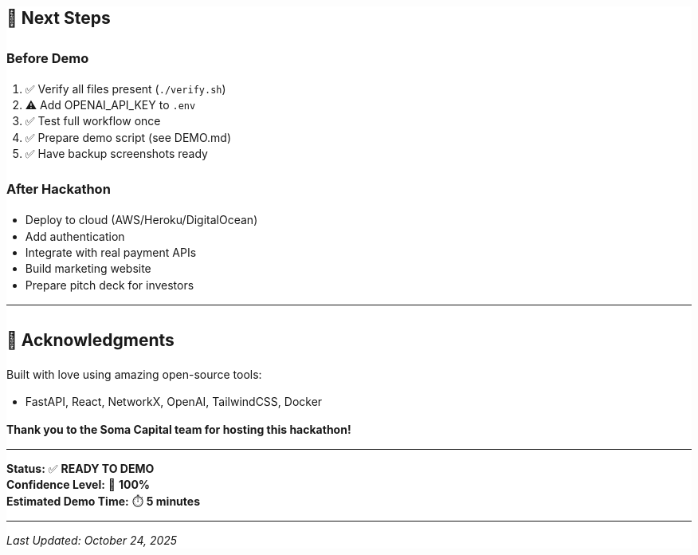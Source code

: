 
## 📧 Next Steps

### Before Demo

1. ✅ Verify all files present (`./verify.sh`)
2. ⚠️ Add OPENAI_API_KEY to `.env`
3. ✅ Test full workflow once
4. ✅ Prepare demo script (see DEMO.md)
5. ✅ Have backup screenshots ready

### After Hackathon

- Deploy to cloud (AWS/Heroku/DigitalOcean)
- Add authentication
- Integrate with real payment APIs
- Build marketing website
- Prepare pitch deck for investors

---

## 🙏 Acknowledgments

Built with love using amazing open-source tools:

- FastAPI, React, NetworkX, OpenAI, TailwindCSS, Docker

**Thank you to the Soma Capital team for hosting this hackathon!**

---

**Status:** ✅ **READY TO DEMO**  
**Confidence Level:** 💯 **100%**  
**Estimated Demo Time:** ⏱️ **5 minutes**

---

_Last Updated: October 24, 2025_
